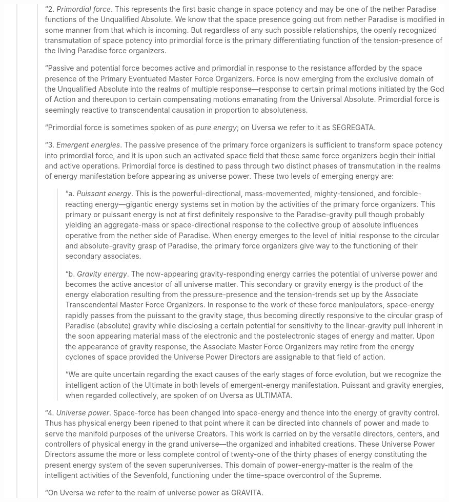 > > “2. _Primordial force_. This represents the first basic change in space potency and may be one of the nether Paradise functions of the Unqualified Absolute. We know that the space presence going out from nether Paradise is modified in some manner from that which is incoming. But regardless of any such possible relationships, the openly recognized transmutation of space potency into primordial force is the primary differentiating function of the tension-presence of the living Paradise force organizers.
> > 
> > “Passive and potential force becomes active and primordial in response to the resistance afforded by the space presence of the Primary Eventuated Master Force Organizers. Force is now emerging from the exclusive domain of the Unqualified Absolute into the realms of multiple response—response to certain primal motions initiated by the God of Action and thereupon to certain compensating motions emanating from the Universal Absolute. Primordial force is seemingly reactive to transcendental causation in proportion to absoluteness.
> > 
> > “Primordial force is sometimes spoken of as _pure energy_; on Uversa we refer to it as SEGREGATA.
> > 
> > “3. _Emergent energies_. The passive presence of the primary force organizers is sufficient to transform space potency into primordial force, and it is upon such an activated space field that these same force organizers begin their initial and active operations. Primordial force is destined to pass through two distinct phases of transmutation in the realms of energy manifestation before appearing as universe power. These two levels of emerging energy are:
> > 
> > > “a. _Puissant energy_. This is the powerful-directional, mass-movemented, mighty-tensioned, and forcible-reacting energy—gigantic energy systems set in motion by the activities of the primary force organizers. This primary or puissant energy is not at first definitely responsive to the Paradise-gravity pull though probably yielding an aggregate-mass or space-directional response to the collective group of absolute influences operative from the nether side of Paradise. When energy emerges to the level of initial response to the circular and absolute-gravity grasp of Paradise, the primary force organizers give way to the functioning of their secondary associates.
> > > 
> > > “b. _Gravity energy_. The now-appearing gravity-responding energy carries the potential of universe power and becomes the active ancestor of all universe matter. This secondary or gravity energy is the product of the energy elaboration resulting from the pressure-presence and the tension-trends set up by the Associate Transcendental Master Force Organizers. In response to the work of these force manipulators, space-energy rapidly passes from the puissant to the gravity stage, thus becoming directly responsive to the circular grasp of Paradise (absolute) gravity while disclosing a certain potential for sensitivity to the linear-gravity pull inherent in the soon appearing material mass of the electronic and the postelectronic stages of energy and matter. Upon the appearance of gravity response, the Associate Master Force Organizers may retire from the energy cyclones of space provided the Universe Power Directors are assignable to that field of action.
> > > 
> > > “We are quite uncertain regarding the exact causes of the early stages of force evolution, but we recognize the intelligent action of the Ultimate in both levels of emergent-energy manifestation. Puissant and gravity energies, when regarded collectively, are spoken of on Uversa as ULTIMATA.
> > 
> > “4. _Universe power_. Space-force has been changed into space-energy and thence into the energy of gravity control. Thus has physical energy been ripened to that point where it can be directed into channels of power and made to serve the manifold purposes of the universe Creators. This work is carried on by the versatile directors, centers, and controllers of physical energy in the grand universe—the organized and inhabited creations. These Universe Power Directors assume the more or less complete control of twenty-one of the thirty phases of energy constituting the present energy system of the seven superuniverses. This domain of power-energy-matter is the realm of the intelligent activities of the Sevenfold, functioning under the time-space overcontrol of the Supreme.
> > 
> > “On Uversa we refer to the realm of universe power as GRAVITA.
> > 